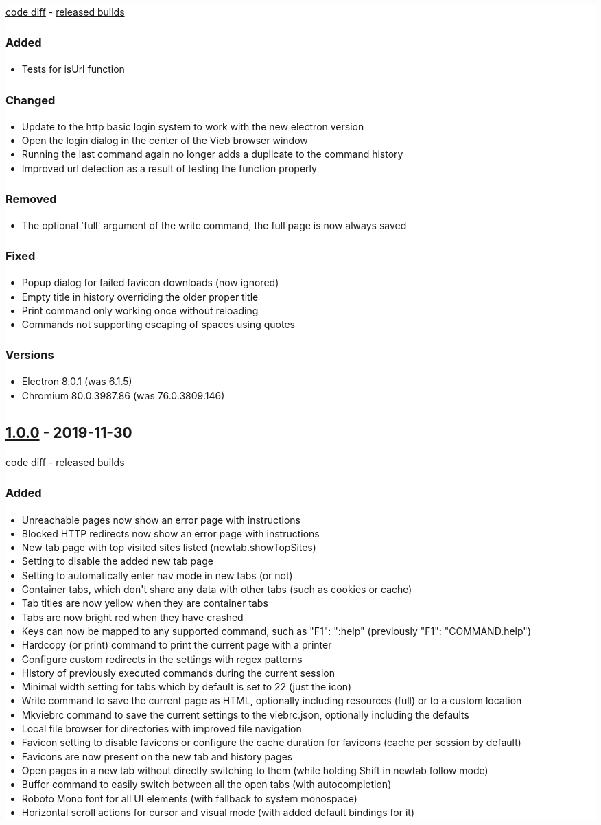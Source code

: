 [code diff](https://github.com/Jelmerro/Vieb/compare/1.0.0...1.1.0) - [released builds](https://github.com/Jelmerro/Vieb/releases/tag/1.1.0)

### Added

- Tests for isUrl function

### Changed

- Update to the http basic login system to work with the new electron version
- Open the login dialog in the center of the Vieb browser window
- Running the last command again no longer adds a duplicate to the command history
- Improved url detection as a result of testing the function properly

### Removed

- The optional 'full' argument of the write command, the full page is now always saved

### Fixed

- Popup dialog for failed favicon downloads (now ignored)
- Empty title in history overriding the older proper title
- Print command only working once without reloading
- Commands not supporting escaping of spaces using quotes

### Versions

- Electron 8.0.1 (was 6.1.5)
- Chromium 80.0.3987.86 (was 76.0.3809.146)

## [1.0.0](https://github.com/Jelmerro/Vieb/compare/0.7.0...1.0.0) - 2019-11-30

[code diff](https://github.com/Jelmerro/Vieb/compare/0.7.0...1.0.0) - [released builds](https://github.com/Jelmerro/Vieb/releases/tag/1.0.0)

### Added

- Unreachable pages now show an error page with instructions
- Blocked HTTP redirects now show an error page with instructions
- New tab page with top visited sites listed (newtab.showTopSites)
- Setting to disable the added new tab page
- Setting to automatically enter nav mode in new tabs (or not)
- Container tabs, which don't share any data with other tabs (such as cookies or cache)
- Tab titles are now yellow when they are container tabs
- Tabs are now bright red when they have crashed
- Keys can now be mapped to any supported command, such as "F1": ":help" (previously "F1": "COMMAND.help")
- Hardcopy (or print) command to print the current page with a printer
- Configure custom redirects in the settings with regex patterns
- History of previously executed commands during the current session
- Minimal width setting for tabs which by default is set to 22 (just the icon)
- Write command to save the current page as HTML, optionally including resources (full) or to a custom location
- Mkviebrc command to save the current settings to the viebrc.json, optionally including the defaults
- Local file browser for directories with improved file navigation
- Favicon setting to disable favicons or configure the cache duration for favicons (cache per session by default)
- Favicons are now present on the new tab and history pages
- Open pages in a new tab without directly switching to them (while holding Shift in newtab follow mode)
- Buffer command to easily switch between all the open tabs (with autocompletion)
- Roboto Mono font for all UI elements (with fallback to system monospace)
- Horizontal scroll actions for cursor and visual mode (with added default bindings for it)